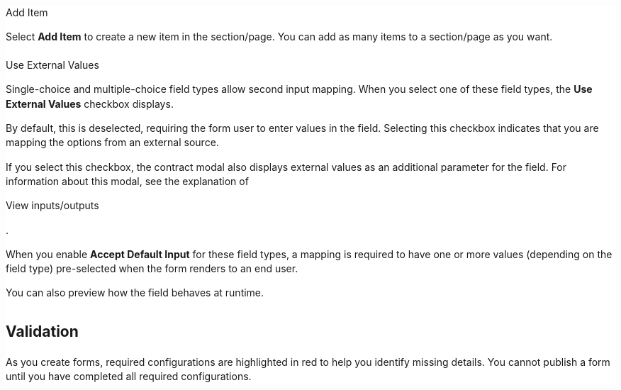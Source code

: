 
####
 Add Item

Select
 **Add Item**
 to create a new item in the section/page. You can add as many items to a section/page as you want.


####
 Use External Values

Single-choice and multiple-choice field types allow second input mapping. When you select one of these field types, the
 **Use External Values**
 checkbox displays.

By default, this is deselected, requiring the form user to enter values in the field. Selecting this checkbox indicates that you are mapping the options from an external source.


 If you select this checkbox, the contract modal also displays external values as an additional parameter for the field. For information about this modal, see the explanation of

View inputs/outputs

.

When you enable
 **Accept Default Input**
 for these field types, a mapping is required to have one or more values (depending on the field type) pre-selected when the form renders to an end user.


 You can also preview how the field behaves at runtime.


 Validation
--------------

As you create forms, required configurations are highlighted in red to help you identify missing details. You cannot publish a form until you have completed all required configurations.

